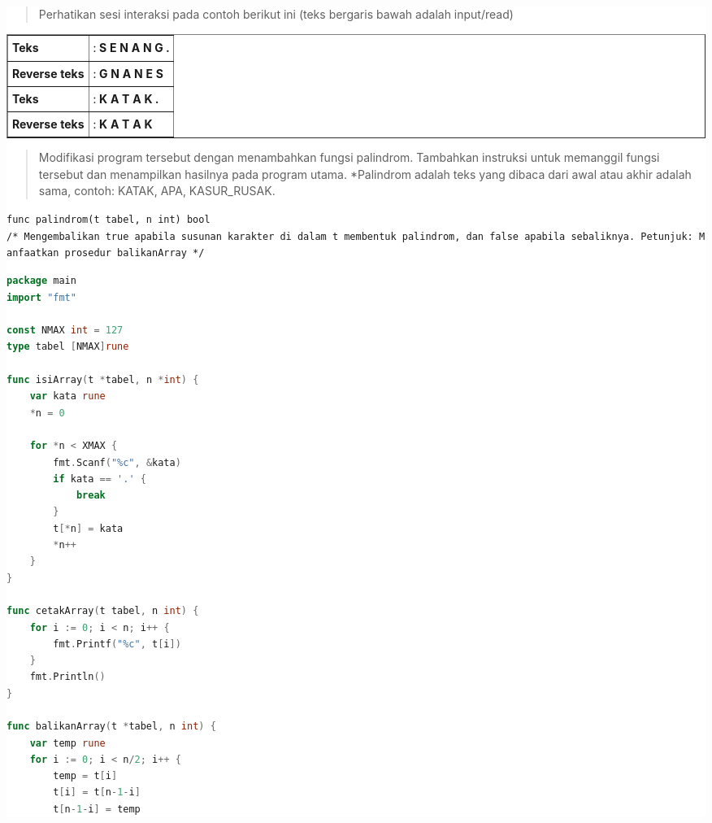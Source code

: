 > Perhatikan sesi interaksi pada contoh berikut ini (teks bergaris bawah adalah input/read)

<table border="1" style="border-collapse: collapse; text-align: left;">
    <tr>
        <th style="padding: 5px;">Teks</th>
        <td style="padding: 5px;">: <b>S E N A N G .</b></td>
    </tr>
    <tr>
        <th style="padding: 5px;">Reverse teks</th>
        <td style="padding: 5px;">: <b>G N A N E S</b></td>
    </tr>
    <tr>
        <th style="padding: 5px;">Teks</th>
        <td style="padding: 5px;">: <b>K A T A K .</b></td>
    </tr>
    <tr>
        <th style="padding: 5px;">Reverse teks</th>
        <td style="padding: 5px;">: <b>K A T A K</b></td>
    </tr>
</table>

> Modifikasi program tersebut dengan menambahkan fungsi palindrom. Tambahkan instruksi untuk memanggil fungsi tersebut dan menampilkan hasilnya pada program utama. 
> *Palindrom adalah teks yang dibaca dari awal atau akhir adalah sama, contoh: KATAK, APA, KASUR_RUSAK.

```
func palindrom(t tabel, n int) bool 
/* Mengembalikan true apabila susunan karakter di dalam t membentuk palindrom, dan false apabila sebaliknya. Petunjuk: Manfaatkan prosedur balikanArray */
```

```go
package main
import "fmt"

const NMAX int = 127
type tabel [NMAX]rune

func isiArray(t *tabel, n *int) {
    var kata rune
    *n = 0

    for *n < XMAX {
        fmt.Scanf("%c", &kata)
        if kata == '.' {
            break
        }
        t[*n] = kata
        *n++      
    }
}

func cetakArray(t tabel, n int) {
    for i := 0; i < n; i++ {
        fmt.Printf("%c", t[i])
    }
    fmt.Println()
}

func balikanArray(t *tabel, n int) {
    var temp rune
    for i := 0; i < n/2; i++ {
        temp = t[i]
        t[i] = t[n-1-i]
        t[n-1-i] = temp
```